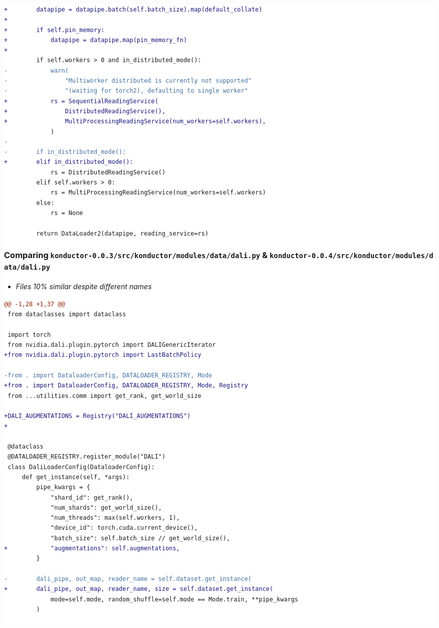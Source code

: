 ```diff
+        datapipe = datapipe.batch(self.batch_size).map(default_collate)
+
+        if self.pin_memory:
+            datapipe = datapipe.map(pin_memory_fn)
+
         if self.workers > 0 and in_distributed_mode():
-            warn(
-                "Multiworker distributed is currently not supported"
-                "(waiting for torch2), defaulting to single worker"
+            rs = SequentialReadingService(
+                DistributedReadingService(),
+                MultiProcessingReadingService(num_workers=self.workers),
             )
-
-        if in_distributed_mode():
+        elif in_distributed_mode():
             rs = DistributedReadingService()
         elif self.workers > 0:
             rs = MultiProcessingReadingService(num_workers=self.workers)
         else:
             rs = None
 
         return DataLoader2(datapipe, reading_service=rs)
```

### Comparing `konductor-0.0.3/src/konductor/modules/data/dali.py` & `konductor-0.0.4/src/konductor/modules/data/dali.py`

 * *Files 10% similar despite different names*

```diff
@@ -1,28 +1,37 @@
 from dataclasses import dataclass
 
 import torch
 from nvidia.dali.plugin.pytorch import DALIGenericIterator
+from nvidia.dali.plugin.pytorch import LastBatchPolicy
 
-from . import DataloaderConfig, DATALOADER_REGISTRY, Mode
+from . import DataloaderConfig, DATALOADER_REGISTRY, Mode, Registry
 from ...utilities.comm import get_rank, get_world_size
 
+DALI_AUGMENTATIONS = Registry("DALI_AUGMENTATIONS")
+
 
 @dataclass
 @DATALOADER_REGISTRY.register_module("DALI")
 class DaliLoaderConfig(DataloaderConfig):
     def get_instance(self, *args):
         pipe_kwargs = {
             "shard_id": get_rank(),
             "num_shards": get_world_size(),
             "num_threads": max(self.workers, 1),
             "device_id": torch.cuda.current_device(),
             "batch_size": self.batch_size // get_world_size(),
+            "augmentations": self.augmentations,
         }
 
-        dali_pipe, out_map, reader_name = self.dataset.get_instance(
+        dali_pipe, out_map, reader_name, size = self.dataset.get_instance(
             mode=self.mode, random_shuffle=self.mode == Mode.train, **pipe_kwargs
         )
 
```